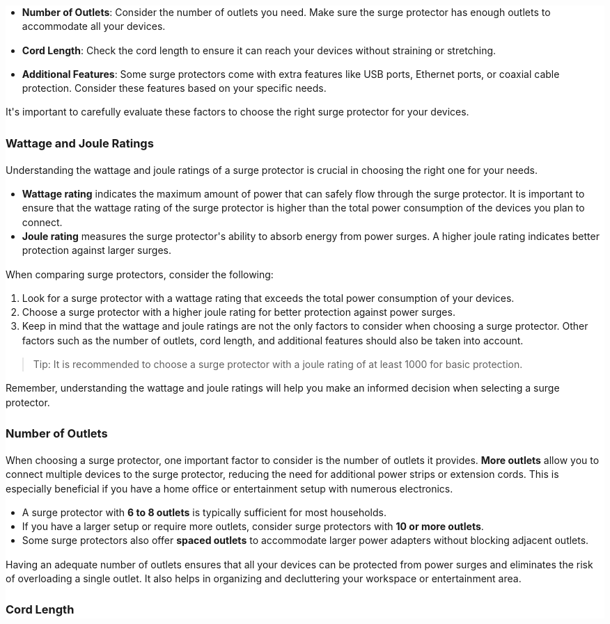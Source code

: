 *   **Number of Outlets**: Consider the number of outlets you need. Make sure the surge protector has enough outlets to accommodate all your devices.
    
*   **Cord Length**: Check the cord length to ensure it can reach your devices without straining or stretching.
    
*   **Additional Features**: Some surge protectors come with extra features like USB ports, Ethernet ports, or coaxial cable protection. Consider these features based on your specific needs.
    

It's important to carefully evaluate these factors to choose the right surge protector for your devices.

### Wattage and Joule Ratings

Understanding the wattage and joule ratings of a surge protector is crucial in choosing the right one for your needs.

*   **Wattage rating** indicates the maximum amount of power that can safely flow through the surge protector. It is important to ensure that the wattage rating of the surge protector is higher than the total power consumption of the devices you plan to connect.
*   **Joule rating** measures the surge protector's ability to absorb energy from power surges. A higher joule rating indicates better protection against larger surges.

When comparing surge protectors, consider the following:

1.  Look for a surge protector with a wattage rating that exceeds the total power consumption of your devices.
2.  Choose a surge protector with a higher joule rating for better protection against power surges.
3.  Keep in mind that the wattage and joule ratings are not the only factors to consider when choosing a surge protector. Other factors such as the number of outlets, cord length, and additional features should also be taken into account.

> Tip: It is recommended to choose a surge protector with a joule rating of at least 1000 for basic protection.

Remember, understanding the wattage and joule ratings will help you make an informed decision when selecting a surge protector.

### Number of Outlets

When choosing a surge protector, one important factor to consider is the number of outlets it provides. **More outlets** allow you to connect multiple devices to the surge protector, reducing the need for additional power strips or extension cords. This is especially beneficial if you have a home office or entertainment setup with numerous electronics.

*   A surge protector with **6 to 8 outlets** is typically sufficient for most households.
*   If you have a larger setup or require more outlets, consider surge protectors with **10 or more outlets**.
*   Some surge protectors also offer **spaced outlets** to accommodate larger power adapters without blocking adjacent outlets.

Having an adequate number of outlets ensures that all your devices can be protected from power surges and eliminates the risk of overloading a single outlet. It also helps in organizing and decluttering your workspace or entertainment area.

### Cord Length

